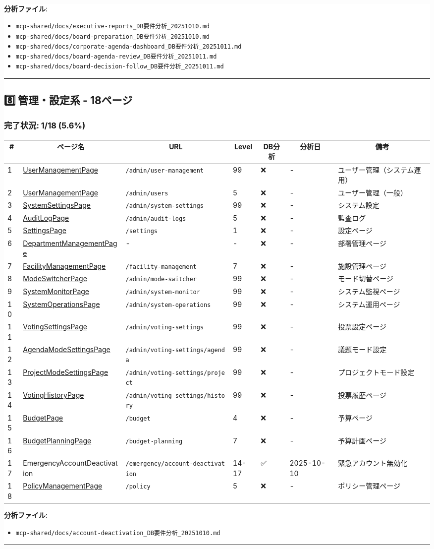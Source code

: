 **分析ファイル**:
- `mcp-shared/docs/executive-reports_DB要件分析_20251010.md`
- `mcp-shared/docs/board-preparation_DB要件分析_20251010.md`
- `mcp-shared/docs/corporate-agenda-dashboard_DB要件分析_20251011.md`
- `mcp-shared/docs/board-agenda-review_DB要件分析_20251011.md`
- `mcp-shared/docs/board-decision-follow_DB要件分析_20251011.md`

---

## 8️⃣ 管理・設定系 - 18ページ

### 完了状況: 1/18 (5.6%)

| # | ページ名 | URL | Level | DB分析 | 分析日 | 備考 |
|---|---------|-----|-------|--------|--------|------|
| 1 | [UserManagementPage](src/pages/admin/UserManagementPage.tsx) | `/admin/user-management` | 99 | ❌ | - | ユーザー管理（システム運用） |
| 2 | [UserManagementPage](src/pages/UserManagementPage.tsx) | `/admin/users` | 5 | ❌ | - | ユーザー管理（一般） |
| 3 | [SystemSettingsPage](src/pages/SystemSettingsPage.tsx) | `/admin/system-settings` | 99 | ❌ | - | システム設定 |
| 4 | [AuditLogPage](src/pages/AuditLogPage.tsx) | `/admin/audit-logs` | 5 | ❌ | - | 監査ログ |
| 5 | [SettingsPage](src/pages/SettingsPage.tsx) | `/settings` | 1 | ❌ | - | 設定ページ |
| 6 | [DepartmentManagementPage](src/pages/DepartmentManagementPage.tsx) | - | - | ❌ | - | 部署管理ページ |
| 7 | [FacilityManagementPage](src/pages/FacilityManagementPage.tsx) | `/facility-management` | 7 | ❌ | - | 施設管理ページ |
| 8 | [ModeSwitcherPage](src/pages/admin/ModeSwitcherPage.tsx) | `/admin/mode-switcher` | 99 | ❌ | - | モード切替ページ |
| 9 | [SystemMonitorPage](src/pages/admin/SystemMonitorPage.tsx) | `/admin/system-monitor` | 99 | ❌ | - | システム監視ページ |
| 10 | [SystemOperationsPage](src/pages/admin/SystemOperationsPage.tsx) | `/admin/system-operations` | 99 | ❌ | - | システム運用ページ |
| 11 | [VotingSettingsPage](src/pages/admin/VotingSettingsPage.tsx) | `/admin/voting-settings` | 99 | ❌ | - | 投票設定ページ |
| 12 | [AgendaModeSettingsPage](src/pages/admin/AgendaModeSettingsPage.tsx) | `/admin/voting-settings/agenda` | 99 | ❌ | - | 議題モード設定 |
| 13 | [ProjectModeSettingsPage](src/pages/admin/ProjectModeSettingsPage.tsx) | `/admin/voting-settings/project` | 99 | ❌ | - | プロジェクトモード設定 |
| 14 | [VotingHistoryPage](src/pages/admin/VotingHistoryPage.tsx) | `/admin/voting-settings/history` | 99 | ❌ | - | 投票履歴ページ |
| 15 | [BudgetPage](src/pages/BudgetPage.tsx) | `/budget` | 4 | ❌ | - | 予算ページ |
| 16 | [BudgetPlanningPage](src/pages/BudgetPlanningPage.tsx) | `/budget-planning` | 7 | ❌ | - | 予算計画ページ |
| 17 | EmergencyAccountDeactivation | `/emergency/account-deactivation` | 14-17 | ✅ | 2025-10-10 | 緊急アカウント無効化 |
| 18 | [PolicyManagementPage](src/pages/PolicyManagementPage.tsx) | `/policy` | 5 | ❌ | - | ポリシー管理ページ |

**分析ファイル**:
- `mcp-shared/docs/account-deactivation_DB要件分析_20251010.md`

---
